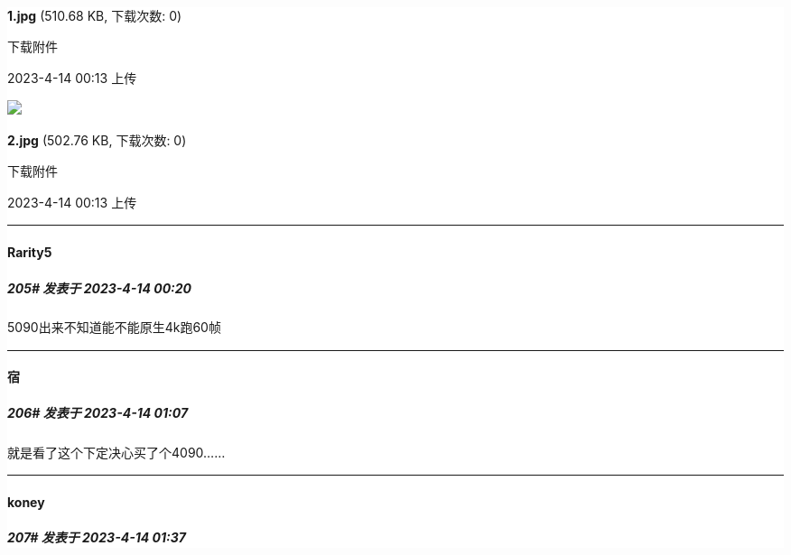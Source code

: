 <strong>1.jpg</strong> (510.68 KB, 下载次数: 0)

下载附件

2023-4-14 00:13 上传

<img src="https://img.saraba1st.com/forum/202304/14/001333x7pz0despffeurph.jpg" referrerpolicy="no-referrer">

<strong>2.jpg</strong> (502.76 KB, 下载次数: 0)

下载附件

2023-4-14 00:13 上传

*****

####  Rarity5  
##### 205#       发表于 2023-4-14 00:20

5090出来不知道能不能原生4k跑60帧


*****

####  宿  
##### 206#       发表于 2023-4-14 01:07

就是看了这个下定决心买了个4090……


*****

####  koney  
##### 207#       发表于 2023-4-14 01:37

